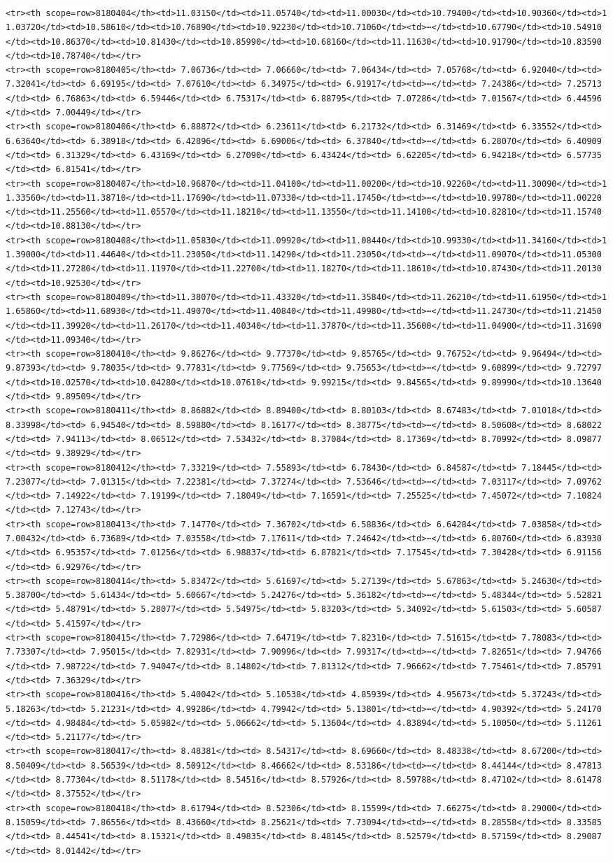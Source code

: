 	<tr><th scope=row>8180404</th><td>11.03150</td><td>11.05740</td><td>11.00030</td><td>10.79400</td><td>10.90360</td><td>11.03720</td><td>10.58610</td><td>10.76890</td><td>10.92230</td><td>10.71060</td><td>⋯</td><td>10.67790</td><td>10.54910</td><td>10.86370</td><td>10.81430</td><td>10.85990</td><td>10.68160</td><td>11.11630</td><td>10.91790</td><td>10.83590</td><td>10.78740</td></tr>
	<tr><th scope=row>8180405</th><td> 7.06736</td><td> 7.06660</td><td> 7.06434</td><td> 7.05768</td><td> 6.92040</td><td> 7.32041</td><td> 6.69195</td><td> 7.07610</td><td> 6.34975</td><td> 6.91917</td><td>⋯</td><td> 7.24386</td><td> 7.25713</td><td> 6.76863</td><td> 6.59446</td><td> 6.75317</td><td> 6.88795</td><td> 7.07286</td><td> 7.01567</td><td> 6.44596</td><td> 7.00449</td></tr>
	<tr><th scope=row>8180406</th><td> 6.88872</td><td> 6.23611</td><td> 6.21732</td><td> 6.31469</td><td> 6.33552</td><td> 6.63640</td><td> 6.38918</td><td> 6.42896</td><td> 6.69006</td><td> 6.37840</td><td>⋯</td><td> 6.28070</td><td> 6.40909</td><td> 6.31329</td><td> 6.43169</td><td> 6.27090</td><td> 6.43424</td><td> 6.62205</td><td> 6.94218</td><td> 6.57735</td><td> 6.81541</td></tr>
	<tr><th scope=row>8180407</th><td>10.96870</td><td>11.04100</td><td>11.00200</td><td>10.92260</td><td>11.30090</td><td>11.33560</td><td>11.38710</td><td>11.17690</td><td>11.07330</td><td>11.17450</td><td>⋯</td><td>10.99780</td><td>11.00220</td><td>11.25560</td><td>11.05570</td><td>11.18210</td><td>11.13550</td><td>11.14100</td><td>10.82810</td><td>11.15740</td><td>10.88130</td></tr>
	<tr><th scope=row>8180408</th><td>11.05830</td><td>11.09920</td><td>11.08440</td><td>10.99330</td><td>11.34160</td><td>11.39000</td><td>11.44640</td><td>11.23050</td><td>11.14290</td><td>11.23050</td><td>⋯</td><td>11.09070</td><td>11.05300</td><td>11.27280</td><td>11.11970</td><td>11.22700</td><td>11.18270</td><td>11.18610</td><td>10.87430</td><td>11.20130</td><td>10.92530</td></tr>
	<tr><th scope=row>8180409</th><td>11.38070</td><td>11.43320</td><td>11.35840</td><td>11.26210</td><td>11.61950</td><td>11.65860</td><td>11.68930</td><td>11.49070</td><td>11.40840</td><td>11.49980</td><td>⋯</td><td>11.24730</td><td>11.21450</td><td>11.39920</td><td>11.26170</td><td>11.40340</td><td>11.37870</td><td>11.35600</td><td>11.04900</td><td>11.31690</td><td>11.09340</td></tr>
	<tr><th scope=row>8180410</th><td> 9.86276</td><td> 9.77370</td><td> 9.85765</td><td> 9.76752</td><td> 9.96494</td><td> 9.87393</td><td> 9.78035</td><td> 9.77831</td><td> 9.77569</td><td> 9.75653</td><td>⋯</td><td> 9.60899</td><td> 9.72797</td><td>10.02570</td><td>10.04280</td><td>10.07610</td><td> 9.99215</td><td> 9.84565</td><td> 9.89990</td><td>10.13640</td><td> 9.89509</td></tr>
	<tr><th scope=row>8180411</th><td> 8.86882</td><td> 8.89400</td><td> 8.80103</td><td> 8.67483</td><td> 7.01018</td><td> 8.33998</td><td> 6.94540</td><td> 8.59880</td><td> 8.16177</td><td> 8.38775</td><td>⋯</td><td> 8.50608</td><td> 8.68022</td><td> 7.94113</td><td> 8.06512</td><td> 7.53432</td><td> 8.37084</td><td> 8.17369</td><td> 8.70992</td><td> 8.09877</td><td> 9.38929</td></tr>
	<tr><th scope=row>8180412</th><td> 7.33219</td><td> 7.55893</td><td> 6.78430</td><td> 6.84587</td><td> 7.18445</td><td> 7.23077</td><td> 7.01315</td><td> 7.22381</td><td> 7.37274</td><td> 7.53646</td><td>⋯</td><td> 7.03117</td><td> 7.09762</td><td> 7.14922</td><td> 7.19199</td><td> 7.18049</td><td> 7.16591</td><td> 7.25525</td><td> 7.45072</td><td> 7.10824</td><td> 7.12743</td></tr>
	<tr><th scope=row>8180413</th><td> 7.14770</td><td> 7.36702</td><td> 6.58836</td><td> 6.64284</td><td> 7.03858</td><td> 7.00432</td><td> 6.73689</td><td> 7.03558</td><td> 7.17611</td><td> 7.24642</td><td>⋯</td><td> 6.80760</td><td> 6.83930</td><td> 6.95357</td><td> 7.01256</td><td> 6.98837</td><td> 6.87821</td><td> 7.17545</td><td> 7.30428</td><td> 6.91156</td><td> 6.92976</td></tr>
	<tr><th scope=row>8180414</th><td> 5.83472</td><td> 5.61697</td><td> 5.27139</td><td> 5.67863</td><td> 5.24630</td><td> 5.38700</td><td> 5.61434</td><td> 5.60667</td><td> 5.24276</td><td> 5.36182</td><td>⋯</td><td> 5.48344</td><td> 5.52821</td><td> 5.48791</td><td> 5.28077</td><td> 5.54975</td><td> 5.83203</td><td> 5.34092</td><td> 5.61503</td><td> 5.60587</td><td> 5.41597</td></tr>
	<tr><th scope=row>8180415</th><td> 7.72986</td><td> 7.64719</td><td> 7.82310</td><td> 7.51615</td><td> 7.78083</td><td> 7.73307</td><td> 7.95015</td><td> 7.82931</td><td> 7.90996</td><td> 7.99317</td><td>⋯</td><td> 7.82651</td><td> 7.94766</td><td> 7.98722</td><td> 7.94047</td><td> 8.14802</td><td> 7.81312</td><td> 7.96662</td><td> 7.75461</td><td> 7.85791</td><td> 7.36329</td></tr>
	<tr><th scope=row>8180416</th><td> 5.40042</td><td> 5.10538</td><td> 4.85939</td><td> 4.95673</td><td> 5.37243</td><td> 5.18263</td><td> 5.21231</td><td> 4.99286</td><td> 4.79942</td><td> 5.13801</td><td>⋯</td><td> 4.90392</td><td> 5.24170</td><td> 4.98484</td><td> 5.05982</td><td> 5.06662</td><td> 5.13604</td><td> 4.83894</td><td> 5.10050</td><td> 5.11261</td><td> 5.21177</td></tr>
	<tr><th scope=row>8180417</th><td> 8.48381</td><td> 8.54317</td><td> 8.69660</td><td> 8.48338</td><td> 8.67200</td><td> 8.50409</td><td> 8.56539</td><td> 8.50912</td><td> 8.46662</td><td> 8.53186</td><td>⋯</td><td> 8.44144</td><td> 8.47813</td><td> 8.77304</td><td> 8.51178</td><td> 8.54516</td><td> 8.57926</td><td> 8.59788</td><td> 8.47102</td><td> 8.61478</td><td> 8.37552</td></tr>
	<tr><th scope=row>8180418</th><td> 8.61794</td><td> 8.52306</td><td> 8.15599</td><td> 7.66275</td><td> 8.29000</td><td> 8.15059</td><td> 7.86556</td><td> 8.43660</td><td> 8.25621</td><td> 7.73094</td><td>⋯</td><td> 8.28558</td><td> 8.33585</td><td> 8.44541</td><td> 8.15321</td><td> 8.49835</td><td> 8.48145</td><td> 8.52579</td><td> 8.57159</td><td> 8.29087</td><td> 8.01442</td></tr>
</tbody>
</table>
